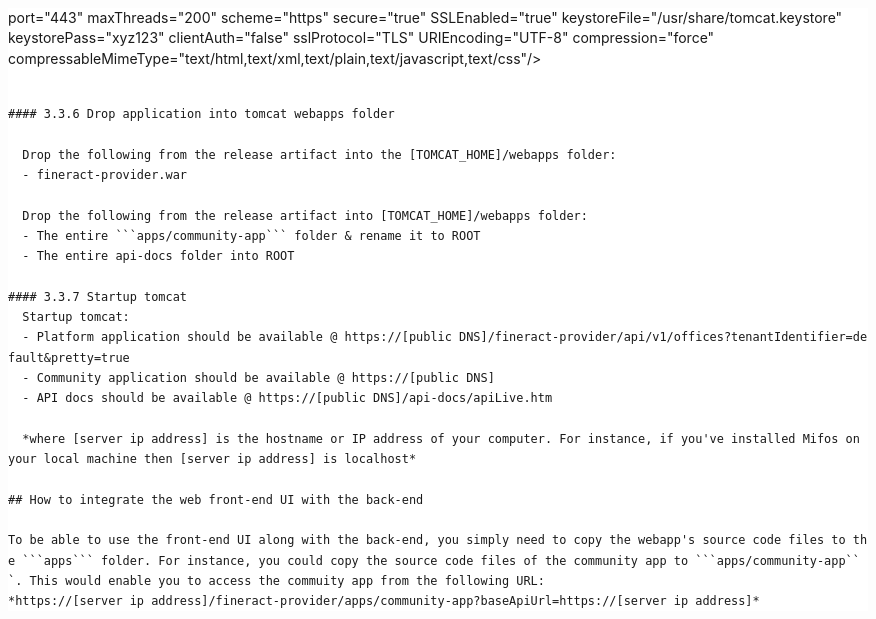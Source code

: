 port="443" maxThreads="200" scheme="https"
secure="true" SSLEnabled="true"
keystoreFile="/usr/share/tomcat.keystore"
keystorePass="xyz123"
clientAuth="false" sslProtocol="TLS"
URIEncoding="UTF-8"
compression="force"
compressableMimeType="text/html,text/xml,text/plain,text/javascript,text/css"/>
<Connector port="8009" protocol="AJP/1.3" redirectPort="8443" />
<Engine name="Catalina" defaultHost="localhost">
<Realm className="org.apache.catalina.realm.LockOutRealm">
<Realm className="org.apache.catalina.realm.UserDatabaseRealm"
resourceName="UserDatabase"/>
</Realm>
<Host name="localhost" appBase="webapps"
unpackWARs="true" autoDeploy="true">
<Valve className="org.apache.catalina.valves.AccessLogValve" directory="logs"
prefix="localhost_access_log." suffix=".txt"
pattern="%h %l %u %t &quot;%r&quot; %s %b" />
</Host>
</Engine>
</Service>
</Server>
```

#### 3.3.6 Drop application into tomcat webapps folder

  Drop the following from the release artifact into the [TOMCAT_HOME]/webapps folder:
  - fineract-provider.war
  
  Drop the following from the release artifact into [TOMCAT_HOME]/webapps folder:
  - The entire ```apps/community-app``` folder & rename it to ROOT
  - The entire api-docs folder into ROOT

#### 3.3.7 Startup tomcat
  Startup tomcat:
  - Platform application should be available @ https://[public DNS]/fineract-provider/api/v1/offices?tenantIdentifier=default&pretty=true
  - Community application should be available @ https://[public DNS]
  - API docs should be available @ https://[public DNS]/api-docs/apiLive.htm
  
  *where [server ip address] is the hostname or IP address of your computer. For instance, if you've installed Mifos on your local machine then [server ip address] is localhost*

## How to integrate the web front-end UI with the back-end

To be able to use the front-end UI along with the back-end, you simply need to copy the webapp's source code files to the ```apps``` folder. For instance, you could copy the source code files of the community app to ```apps/community-app```. This would enable you to access the commuity app from the following URL:
*https://[server ip address]/fineract-provider/apps/community-app?baseApiUrl=https://[server ip address]*
